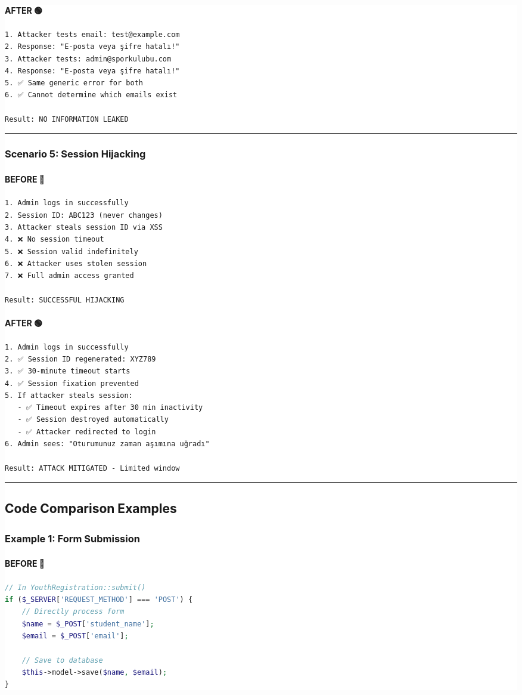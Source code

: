 #### AFTER 🟢
```
1. Attacker tests email: test@example.com
2. Response: "E-posta veya şifre hatalı!"
3. Attacker tests: admin@sporkulubu.com
4. Response: "E-posta veya şifre hatalı!"
5. ✅ Same generic error for both
6. ✅ Cannot determine which emails exist

Result: NO INFORMATION LEAKED
```

---

### Scenario 5: Session Hijacking

#### BEFORE 🔴
```
1. Admin logs in successfully
2. Session ID: ABC123 (never changes)
3. Attacker steals session ID via XSS
4. ❌ No session timeout
5. ❌ Session valid indefinitely
6. ❌ Attacker uses stolen session
7. ❌ Full admin access granted

Result: SUCCESSFUL HIJACKING
```

#### AFTER 🟢
```
1. Admin logs in successfully
2. ✅ Session ID regenerated: XYZ789
3. ✅ 30-minute timeout starts
4. ✅ Session fixation prevented
5. If attacker steals session:
   - ✅ Timeout expires after 30 min inactivity
   - ✅ Session destroyed automatically
   - ✅ Attacker redirected to login
6. Admin sees: "Oturumunuz zaman aşımına uğradı"

Result: ATTACK MITIGATED - Limited window
```

---

## Code Comparison Examples

### Example 1: Form Submission

#### BEFORE 🔴
```php
// In YouthRegistration::submit()
if ($_SERVER['REQUEST_METHOD'] === 'POST') {
    // Directly process form
    $name = $_POST['student_name'];
    $email = $_POST['email'];
    
    // Save to database
    $this->model->save($name, $email);
}
```
